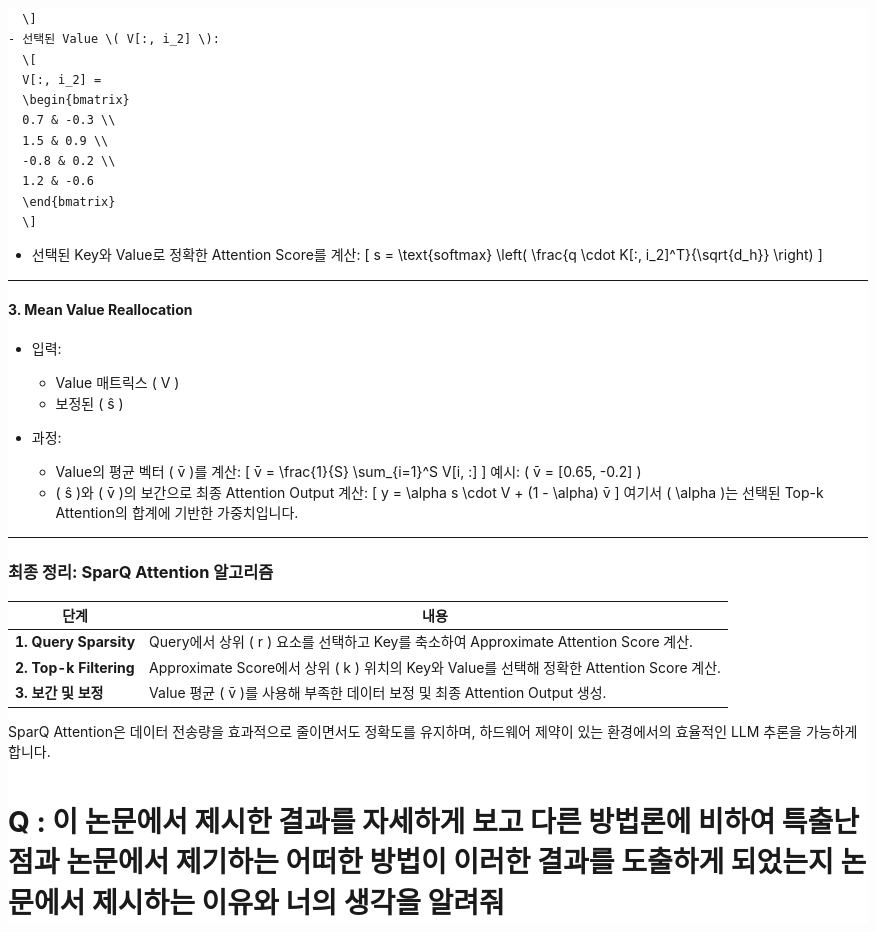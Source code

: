       \]
    - 선택된 Value \( V[:, i_2] \):
      \[
      V[:, i_2] =
      \begin{bmatrix}
      0.7 & -0.3 \\
      1.5 & 0.9 \\
      -0.8 & 0.2 \\
      1.2 & -0.6
      \end{bmatrix}
      \]

  - 선택된 Key와 Value로 정확한 Attention Score를 계산:
    \[
    s = \text{softmax} \left( \frac{q \cdot K[:, i_2]^T}{\sqrt{d_h}} \right)
    \]

---

#### 3. **Mean Value Reallocation**
- 입력:
  - Value 매트릭스 \( V \)
  - 보정된 \( ŝ \)

- 과정:
  - Value의 평균 벡터 \( v̄ \)를 계산:
    \[
    v̄ = \frac{1}{S} \sum_{i=1}^S V[i, :]
    \]
    예시: \( v̄ = [0.65, -0.2] \)
  - \( ŝ \)와 \( v̄ \)의 보간으로 최종 Attention Output 계산:
    \[
    y = \alpha s \cdot V + (1 - \alpha) v̄
    \]
    여기서 \( \alpha \)는 선택된 Top-k Attention의 합계에 기반한 가중치입니다.

---

### 최종 정리: SparQ Attention 알고리즘

| 단계                   | 내용                                                                                        |
| ---------------------- | ------------------------------------------------------------------------------------------- |
| **1. Query Sparsity**  | Query에서 상위 \( r \) 요소를 선택하고 Key를 축소하여 Approximate Attention Score 계산.     |
| **2. Top-k Filtering** | Approximate Score에서 상위 \( k \) 위치의 Key와 Value를 선택해 정확한 Attention Score 계산. |
| **3. 보간 및 보정**    | Value 평균 \( v̄ \)를 사용해 부족한 데이터 보정 및 최종 Attention Output 생성.               |

SparQ Attention은 데이터 전송량을 효과적으로 줄이면서도 정확도를 유지하며, 하드웨어 제약이 있는 환경에서의 효율적인 LLM 추론을 가능하게 합니다.



# Q : 이 논문에서 제시한 결과를 자세하게 보고 다른 방법론에 비하여 특출난 점과 논문에서 제기하는 어떠한 방법이 이러한 결과를 도출하게 되었는지 논문에서 제시하는 이유와 너의 생각을 알려줘
